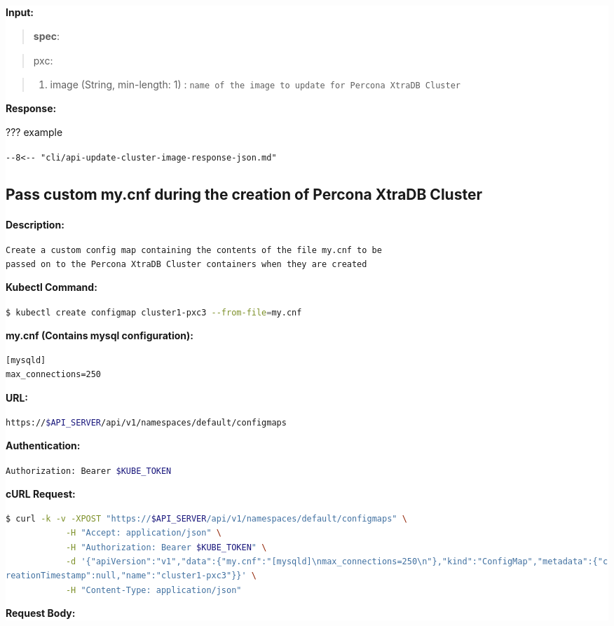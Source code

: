 **Input:**

> **spec**:

> pxc:


> 1. image (String, min-length: 1) : `name of the image to update for Percona XtraDB Cluster`

**Response:**

??? example

    --8<-- "cli/api-update-cluster-image-response-json.md"

## Pass custom my.cnf during the creation of Percona XtraDB Cluster

**Description:**

```bash
Create a custom config map containing the contents of the file my.cnf to be
passed on to the Percona XtraDB Cluster containers when they are created
```

**Kubectl Command:**

``` {.bash data-prompt="$" }
$ kubectl create configmap cluster1-pxc3 --from-file=my.cnf
```

**my.cnf (Contains mysql configuration):**

```text
[mysqld]
max_connections=250
```

**URL:**

```bash
https://$API_SERVER/api/v1/namespaces/default/configmaps
```

**Authentication:**

```bash
Authorization: Bearer $KUBE_TOKEN
```

**cURL Request:**

``` {.bash data-prompt="$" }
$ curl -k -v -XPOST "https://$API_SERVER/api/v1/namespaces/default/configmaps" \
            -H "Accept: application/json" \
            -H "Authorization: Bearer $KUBE_TOKEN" \
            -d '{"apiVersion":"v1","data":{"my.cnf":"[mysqld]\nmax_connections=250\n"},"kind":"ConfigMap","metadata":{"creationTimestamp":null,"name":"cluster1-pxc3"}}' \
            -H "Content-Type: application/json"
```

**Request Body:**
